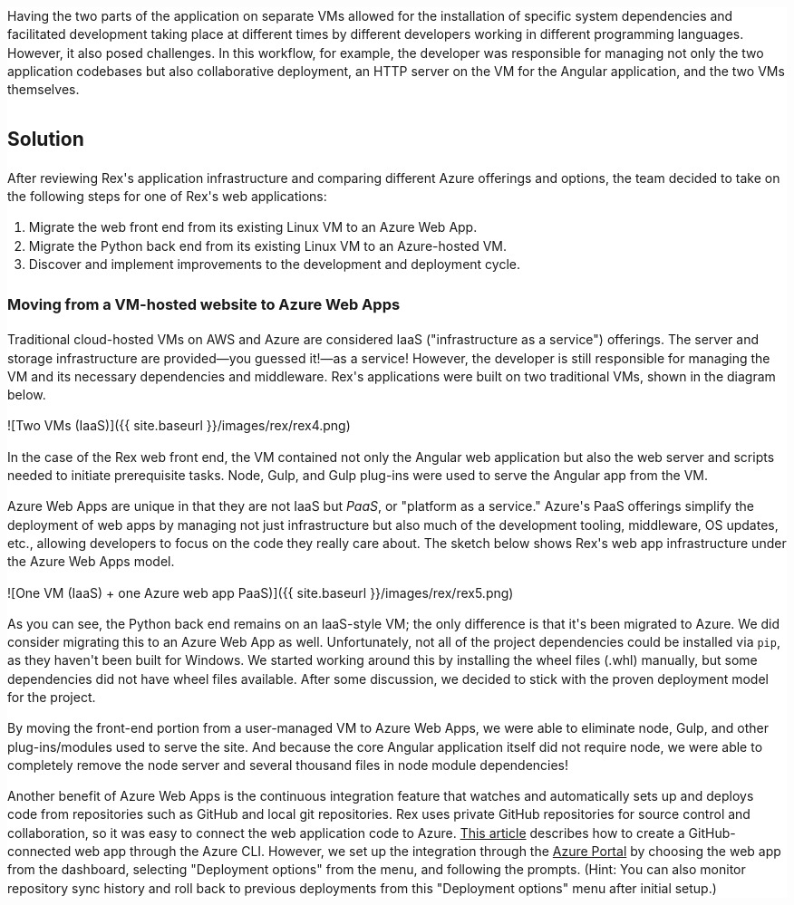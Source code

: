 Having the two parts of the application on separate VMs allowed for the installation of specific system dependencies and facilitated development taking place at different times by different developers working in different programming languages. However, it also posed challenges. In this workflow, for example, the developer was responsible for managing not only the two application codebases but also collaborative deployment, an HTTP server on the VM for the Angular application, and the two VMs themselves.

## Solution ##
After reviewing Rex's application infrastructure and comparing different Azure offerings and options, the team decided to take on the following steps for one of Rex's web applications: 

 1. Migrate the web front end from its existing Linux VM to an Azure Web App.
 2. Migrate the Python back end from its existing Linux VM to an Azure-hosted VM.
 3. Discover and implement improvements to the development and deployment cycle.

### Moving from a VM-hosted website to Azure Web Apps ###

Traditional cloud-hosted VMs on AWS and Azure are considered IaaS ("infrastructure as a service") offerings. The server and storage infrastructure are provided—you guessed it!—as a service! However, the developer is still responsible for managing the VM and its necessary dependencies and middleware. Rex's applications were built on two traditional VMs, shown in the diagram below.

![Two VMs (IaaS)]({{ site.baseurl }}/images/rex/rex4.png)

In the case of the Rex web front end, the VM contained not only the Angular web application but also the web server and scripts needed to initiate prerequisite tasks. Node, Gulp, and Gulp plug-ins were used to serve the Angular app from the VM.

Azure Web Apps are unique in that they are not IaaS but *PaaS*, or "platform as a service." Azure's PaaS offerings simplify the deployment of web apps by managing not just infrastructure but also much of the development tooling, middleware, OS updates, etc., allowing developers to focus on the code they really care about. The sketch below shows Rex's web app infrastructure under the Azure Web Apps model.

![One VM (IaaS) + one Azure web app PaaS)]({{ site.baseurl }}/images/rex/rex5.png)

As you can see, the Python back end remains on an IaaS-style VM; the only difference is that it's been migrated to Azure. We did consider migrating this to an Azure Web App as well. Unfortunately, not all of the project dependencies could be installed via ``pip``, as they haven't been built for Windows. We started working around this by installing the wheel files (.whl) manually, but some dependencies did not have wheel files available. After some discussion, we decided to stick with the proven deployment model for the project. 

By moving the front-end portion from a user-managed VM to Azure Web Apps, we were able to eliminate node, Gulp, and other plug-ins/modules used to serve the site. And because the core Angular application itself did not require node, we were able to completely remove the node server and several thousand files in node module dependencies!

Another benefit of Azure Web Apps is the continuous integration feature that watches and automatically sets up and deploys code from repositories such as GitHub and local git repositories. Rex uses private GitHub repositories for source control and collaboration, so it was easy to connect the web application code to Azure. [This article](https://azure.microsoft.com/en-us/documentation/articles/app-service-web-get-started/) describes how to create a GitHub-connected web app through the Azure CLI. However, we set up the integration through the [Azure Portal](http://portal.azure.com) by choosing the web app from the dashboard, selecting "Deployment options" from the menu, and following the prompts. (Hint: You can also monitor repository sync history and roll back to previous deployments from this "Deployment options" menu after initial setup.)
